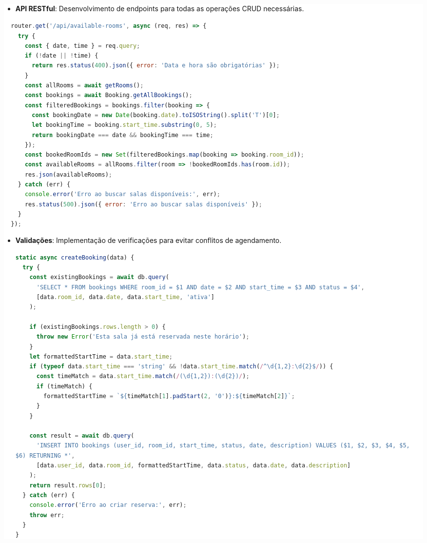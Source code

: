 
- **API RESTful**: Desenvolvimento de endpoints para todas as operações CRUD necessárias.
```javascript
  router.get('/api/available-rooms', async (req, res) => {
    try {
      const { date, time } = req.query;
      if (!date || !time) {
        return res.status(400).json({ error: 'Data e hora são obrigatórias' });
      }
      const allRooms = await getRooms();
      const bookings = await Booking.getAllBookings();
      const filteredBookings = bookings.filter(booking => {
        const bookingDate = new Date(booking.date).toISOString().split('T')[0];
        let bookingTime = booking.start_time.substring(0, 5);
        return bookingDate === date && bookingTime === time;
      });
      const bookedRoomIds = new Set(filteredBookings.map(booking => booking.room_id));
      const availableRooms = allRooms.filter(room => !bookedRoomIds.has(room.id));
      res.json(availableRooms);
    } catch (err) {
      console.error('Erro ao buscar salas disponíveis:', err);
      res.status(500).json({ error: 'Erro ao buscar salas disponíveis' });
    }
  });
```

- **Validações**: Implementação de verificações para evitar conflitos de agendamento.
  ```javascript
  static async createBooking(data) {
    try {
      const existingBookings = await db.query(
        'SELECT * FROM bookings WHERE room_id = $1 AND date = $2 AND start_time = $3 AND status = $4',
        [data.room_id, data.date, data.start_time, 'ativa']
      );
      
      if (existingBookings.rows.length > 0) {
        throw new Error('Esta sala já está reservada neste horário');
      }
      let formattedStartTime = data.start_time;
      if (typeof data.start_time === 'string' && !data.start_time.match(/^\d{1,2}:\d{2}$/)) {
        const timeMatch = data.start_time.match(/(\d{1,2}):(\d{2})/);
        if (timeMatch) {
          formattedStartTime = `${timeMatch[1].padStart(2, '0')}:${timeMatch[2]}`;
        }
      }
      
      const result = await db.query(
        'INSERT INTO bookings (user_id, room_id, start_time, status, date, description) VALUES ($1, $2, $3, $4, $5, $6) RETURNING *',
        [data.user_id, data.room_id, formattedStartTime, data.status, data.date, data.description]
      );
      return result.rows[0];
    } catch (err) {
      console.error('Erro ao criar reserva:', err);
      throw err;
    }
  }
  ```
